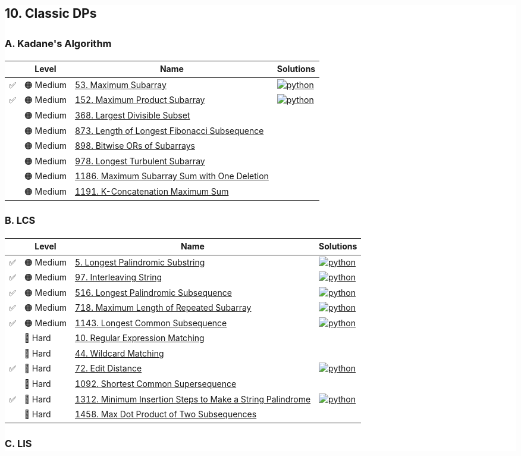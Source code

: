 [lc808]: https://leetcode.com/problems/soup-servings/
[lc837]: https://leetcode.com/problems/new-21-game/
[lc1227]: https://leetcode.com/problems/airplane-seat-assignment-probability/

## 10. Classic DPs

### A. Kadane's Algorithm

|     | Level     | Name                                                   | Solutions                              |
| :-: | --------- | ------------------------------------------------------ | -------------------------------------- |
| ✅  | 🟠 Medium | [53. Maximum Subarray][lc53]                           | [![python](../../res/py.png)][lc53py]  |
| ✅  | 🟠 Medium | [152. Maximum Product Subarray][lc152]                 | [![python](../../res/py.png)][lc152py] |
|     | 🟠 Medium | [368. Largest Divisible Subset][lc368]                 |                                        |
|     | 🟠 Medium | [873. Length of Longest Fibonacci Subsequence][lc873]  |                                        |
|     | 🟠 Medium | [898. Bitwise ORs of Subarrays][lc898]                 |                                        |
|     | 🟠 Medium | [978. Longest Turbulent Subarray][lc978]               |                                        |
|     | 🟠 Medium | [1186. Maximum Subarray Sum with One Deletion][lc1186] |                                        |
|     | 🟠 Medium | [1191. K-Concatenation Maximum Sum][lc1191]            |                                        |

[lc53]: https://leetcode.com/problems/maximum-subarray/
[lc53py]: ../maximum-subarray.py
[lc152]: https://leetcode.com/problems/maximum-product-subarray/
[lc152py]: ../maximum-product-subarray.py
[lc368]: https://leetcode.com/problems/largest-divisible-subset/
[lc873]: https://leetcode.com/problems/length-of-longest-fibonacci-subsequence/
[lc898]: https://leetcode.com/problems/bitwise-ors-of-subarrays/
[lc978]: https://leetcode.com/problems/longest-turbulent-subarray/
[lc1186]: https://leetcode.com/problems/maximum-subarray-sum-with-one-deletion/
[lc1191]: https://leetcode.com/problems/k-concatenation-maximum-sum/

### B. LCS

|     | Level     | Name                                                                | Solutions                               |
| :-: | --------- | ------------------------------------------------------------------- | --------------------------------------- |
| ✅  | 🟠 Medium | [5. Longest Palindromic Substring][lc5]                             | [![python](../../res/py.png)][lc5py]    |
| ✅  | 🟠 Medium | [97. Interleaving String][lc97]                                     | [![python](../../res/py.png)][lc97py]   |
| ✅  | 🟠 Medium | [516. Longest Palindromic Subsequence][lc516]                       | [![python](../../res/py.png)][lc516py]  |
| ✅  | 🟠 Medium | [718. Maximum Length of Repeated Subarray][lc718]                   | [![python](../../res/py.png)][lc718py]  |
| ✅  | 🟠 Medium | [1143. Longest Common Subsequence][lc1143]                          | [![python](../../res/py.png)][lc1143py] |
|     | 🔴 Hard   | [10. Regular Expression Matching][lc10]                             |                                         |
|     | 🔴 Hard   | [44. Wildcard Matching][lc44]                                       |                                         |
| ✅  | 🔴 Hard   | [72. Edit Distance][lc72]                                           | [![python](../../res/py.png)][lc72py]   |
|     | 🔴 Hard   | [1092. Shortest Common Supersequence][lc1092]                       |                                         |
| ✅  | 🔴 Hard   | [1312. Minimum Insertion Steps to Make a String Palindrome][lc1312] | [![python](../../res/py.png)][lc1312py] |
|     | 🔴 Hard   | [1458. Max Dot Product of Two Subsequences][lc1458]                 |                                         |

[lc5]: https://leetcode.com/problems/longest-palindromic-substring/
[lc5py]: ../longest-palindromic-substring.py
[lc97]: https://leetcode.com/problems/interleaving-string/
[lc97py]: ../interleaving-string.py
[lc516]: https://leetcode.com/problems/longest-palindromic-subsequence/
[lc516py]: ../longest-palindromic-subsequence.py
[lc718]: https://leetcode.com/problems/maximum-length-of-repeated-subarray/
[lc718py]: ../maximum-length-of-repeated-subarray.py
[lc1143]: https://leetcode.com/problems/longest-common-subsequence/
[lc1143py]: ../longest-common-subsequence.py
[lc10]: https://leetcode.com/problems/regular-expression-matching/
[lc44]: https://leetcode.com/problems/wildcard-matching/
[lc72]: https://leetcode.com/problems/edit-distance/
[lc72py]: ../edit-distance.py
[lc1092]: https://leetcode.com/problems/shortest-common-supersequence/
[lc1312]: https://leetcode.com/problems/minimum-insertion-steps-to-make-a-string-palindrome/
[lc1312py]: ../minimum-insertion-steps-to-make-a-string-palindrome.py
[lc1458]: https://leetcode.com/problems/max-dot-product-of-two-subsequences/

### C. LIS


[lc70]: https://leetcode.com/problems/climbing-stairs/
[lc70py]: ../climbing-stairs.py
[lc121]: https://leetcode.com/problems/best-time-to-buy-and-sell-stock/
[lc121py]: ../best-time-to-buy-and-sell-stock.py
[lc338]: https://leetcode.com/problems/counting-bits/
[lc338py]: ../counting-bits.py
[lc746]: https://leetcode.com/problems/min-cost-climbing-stairs/
[lc746py]: ../min-cost-climbing-stairs.py
[lc1025]: https://leetcode.com/problems/divisor-game/
[lc91]: https://leetcode.com/problems/decode-ways/
[lc91py]: ../decode-ways.py
[lc96]: https://leetcode.com/problems/unique-binary-search-trees/
[lc198]: https://leetcode.com/problems/house-robber/
[lc198py]: ../house-robber.py
[lc279]: https://leetcode.com/problems/perfect-squares/
[lc309]: https://leetcode.com/problems/best-time-to-buy-and-sell-stock-with-cooldown/
[lc309py]: ../best-time-to-buy-and-sell-stock-with-cooldown.py
[lc322]: https://leetcode.com/problems/coin-change/
[lc322py]: ../coin-change.py
[lc343]: https://leetcode.com/problems/integer-break/
[lc357]: https://leetcode.com/problems/count-numbers-with-unique-digits/
[lc376]: https://leetcode.com/problems/wiggle-subsequence/
[lc376py]: ../wiggle-subsequence.py
[lc416]: https://leetcode.com/problems/partition-equal-subset-sum/
[lc416py]: ../partition-equal-subset-sum.py
[lc518]: https://leetcode.com/problems/coin-change-ii/
[lc518py]: ../coin-change-ii.py
[lc646]: https://leetcode.com/problems/maximum-length-of-pair-chain/
[lc714]: https://leetcode.com/problems/best-time-to-buy-and-sell-stock-with-transaction-fee/
[lc740]: https://leetcode.com/problems/delete-and-earn/
[lc790]: https://leetcode.com/problems/domino-and-tromino-tiling/
[lc935]: https://leetcode.com/problems/knight-dialer/
[lc983]: https://leetcode.com/problems/minimum-cost-for-tickets/
[lc1043]: https://leetcode.com/problems/partition-array-for-maximum-sum/
[lc1105]: https://leetcode.com/problems/filling-bookcase-shelves/
[lc1218]: https://leetcode.com/problems/longest-arithmetic-subsequence-of-given-difference/
[lc1262]: https://leetcode.com/problems/greatest-sum-divisible-by-three/
[lc123]: https://leetcode.com/problems/best-time-to-buy-and-sell-stock-iii/
[lc552]: https://leetcode.com/problems/student-attendance-record-ii/
[lc639]: https://leetcode.com/problems/decode-ways-ii/
[lc982]: https://leetcode.com/problems/triples-with-bitwise-and-equal-to-zero/
[lc1235]: https://leetcode.com/problems/maximum-profit-in-job-scheduling/
[lc1235py]: ../maximum-profit-in-job-scheduling.py
[lc1326]: https://leetcode.com/problems/minimum-number-of-taps-to-open-to-water-a-garden/
[lc1359]: https://leetcode.com/problems/count-all-valid-pickup-and-delivery-options/
[lc1406]: https://leetcode.com/problems/stone-game-iii/
[lc1406rs]: ../stone-game-iii.rs
[lc1416]: https://leetcode.com/problems/restore-the-array/
[lc1449]: https://leetcode.com/problems/form-largest-integer-with-digits-that-add-up-to-target/
[lc1510]: https://leetcode.com/problems/stone-game-iv/
[lc213]: https://leetcode.com/problems/house-robber-ii/
[lc213py]: ../house-robber-ii.py
[lc474]: https://leetcode.com/problems/ones-and-zeroes/
[lc474py]: ../ones-and-zeroes.py
[lc494]: https://leetcode.com/problems/target-sum/
[lc494py]: ../target-sum.py
[lc638]: https://leetcode.com/problems/shopping-offers/
[lc650]: https://leetcode.com/problems/2-keys-keyboard/
[lc1626]: https://leetcode.com/problems/best-team-with-no-conflicts/
[lc1626py]: ../best-team-with-no-conflicts.py
[lc801]: https://leetcode.com/problems/minimum-swaps-to-make-sequences-increasing/
[lc879]: https://leetcode.com/problems/profitable-schemes/
[lc879py]: ../profitable-schemes.py
[lc956]: https://leetcode.com/problems/tallest-billboard/
[lc956py]: ../tallest-billboard.py
[lc1388]: https://leetcode.com/problems/pizza-with-3n-slices/
[lc1402]: https://leetcode.com/problems/reducing-dishes/
[lc1402py]: ../reducing-dishes.py
[lc120]: https://leetcode.com/problems/triangle/
[lc120py]: ../triangle.py
[lc377]: https://leetcode.com/problems/combination-sum-iv/
[lc377py]: ../combination-sum-iv.py
[lc576]: https://leetcode.com/problems/out-of-boundary-paths/
[lc576py]: ../out-of-boundary-paths.py
[lc688]: https://leetcode.com/problems/knight-probability-in-chessboard/
[lc799]: https://leetcode.com/problems/champagne-tower/
[lc813]: https://leetcode.com/problems/largest-sum-of-averages/
[lc931]: https://leetcode.com/problems/minimum-falling-path-sum/
[lc931py]: ../minimum-falling-path-sum.py
[lc1024]: https://leetcode.com/problems/video-stitching/
[lc1027]: https://leetcode.com/problems/longest-arithmetic-subsequence/
[lc1140]: https://leetcode.com/problems/stone-game-ii/
[lc1140rs]: ../stone-game-ii.rs
[lc1155]: https://leetcode.com/problems/number-of-dice-rolls-with-target-sum/
[lc1155py]: ../number-of-dice-rolls-with-target-sum.py
[lc1621]: https://leetcode.com/problems/number-of-sets-of-k-non-overlapping-line-segments/
[lc188]: https://leetcode.com/problems/best-time-to-buy-and-sell-stock-iv/
[lc321]: https://leetcode.com/problems/create-maximum-number/
[lc403]: https://leetcode.com/problems/frog-jump/
[lc410]: https://leetcode.com/problems/split-array-largest-sum/
[lc514]: https://leetcode.com/problems/freedom-trail/
[lc871]: https://leetcode.com/problems/minimum-number-of-refueling-stops/
[lc871py]: ../minimum-number-of-refueling-stops.py
[lc920]: https://leetcode.com/problems/number-of-music-playlists/
[lc1220]: https://leetcode.com/problems/count-vowels-permutation/
[lc1220py]: ../count-vowels-permutation.py
[lc1223]: https://leetcode.com/problems/dice-roll-simulation/
[lc1289]: https://leetcode.com/problems/minimum-falling-path-sum-ii/
[lc1320]: https://leetcode.com/problems/minimum-distance-to-type-a-word-using-two-fingers/
[lc1335]: https://leetcode.com/problems/minimum-difficulty-of-a-job-schedule/
[lc1411]: https://leetcode.com/problems/number-of-ways-to-paint-n-3-grid/
[lc1420]: https://leetcode.com/problems/build-array-where-you-can-find-the-maximum-exactly-k-comparisons/
[lc1444]: https://leetcode.com/problems/number-of-ways-of-cutting-a-pizza/
[lc1473]: https://leetcode.com/problems/paint-house-iii/
[lc1473py]: ../paint-house-iii.py
[lc1575]: https://leetcode.com/problems/count-all-possible-routes/
[lc375]: https://leetcode.com/problems/guess-number-higher-or-lower-ii/
[lc413]: https://leetcode.com/problems/arithmetic-slices/
[lc486]: https://leetcode.com/problems/predict-the-winner/
[lc647]: https://leetcode.com/problems/palindromic-substrings/
[lc647py]: ../palindromic-substrings.py
[lc877]: https://leetcode.com/problems/stone-game/
[lc1039]: https://leetcode.com/problems/minimum-score-triangulation-of-polygon/
[lc1049]: https://leetcode.com/problems/last-stone-weight-ii/
[lc1130]: https://leetcode.com/problems/minimum-cost-tree-from-leaf-values/
[lc1690]: https://leetcode.com/problems/stone-game-vii/
[lc312]: https://leetcode.com/problems/burst-balloons/
[lc546]: https://leetcode.com/problems/remove-boxes/
[lc664]: https://leetcode.com/problems/strange-printer/
[lc903]: https://leetcode.com/problems/valid-permutations-for-di-sequence/
[lc1000]: https://leetcode.com/problems/minimum-cost-to-merge-stones/
[lc1478]: https://leetcode.com/problems/allocate-mailboxes/
[lc1547]: https://leetcode.com/problems/minimum-cost-to-cut-a-stick/
[lc1563]: https://leetcode.com/problems/stone-game-v/
[lc464]: https://leetcode.com/problems/can-i-win/
[lc698]: https://leetcode.com/problems/partition-to-k-equal-sum-subsets/
[lc691]: https://leetcode.com/problems/stickers-to-spell-word/
[lc847]: https://leetcode.com/problems/shortest-path-visiting-all-nodes/
[lc1125]: https://leetcode.com/problems/smallest-sufficient-team/
[lc1349]: https://leetcode.com/problems/maximum-students-taking-exam/
[lc1434]: https://leetcode.com/problems/number-of-ways-to-wear-different-hats-to-each-other/
[lc1595]: https://leetcode.com/problems/minimum-cost-to-connect-two-groups-of-points/
[lc1601]: https://leetcode.com/problems/maximum-number-of-achievable-transfer-requests/
[lc1655]: https://leetcode.com/problems/distribute-repeating-integers/
[lc1659]: https://leetcode.com/problems/maximize-grid-happiness/
[lc1723]: https://leetcode.com/problems/find-minimum-time-to-finish-all-jobs/
[lc600]: https://leetcode.com/problems/non-negative-integers-without-consecutive-ones/
[lc902]: https://leetcode.com/problems/numbers-at-most-n-given-digit-set/
[lc1012]: https://leetcode.com/problems/numbers-with-repeated-digits/
[lc2376]: https://leetcode.com/problems/count-special-integers/
[lc95]: https://leetcode.com/problems/unique-binary-search-trees-ii/
[lc337]: https://leetcode.com/problems/house-robber-iii/
[lc337py]: ../house-robber-iii.py
[lc1339]: https://leetcode.com/problems/maximum-product-of-splitted-binary-tree/
[lc1367]: https://leetcode.com/problems/linked-list-in-binary-tree/
[lc1372]: https://leetcode.com/problems/longest-zigzag-path-in-a-binary-tree/
[lc968]: https://leetcode.com/problems/binary-tree-cameras/
[lc968py]: ../binary-tree-cameras.py
[lc1373]: https://leetcode.com/problems/maximum-sum-bst-in-binary-tree/
[lc1569]: https://leetcode.com/problems/number-of-ways-to-reorder-array-to-get-same-bst/
[lc392]: https://leetcode.com/problems/is-subsequence/
[lc392py]: ../is-subsequence.py
[lc131]: https://leetcode.com/problems/palindrome-partitioning/
[lc131py]: ../palindrome-partitioning.py
[lc139]: https://leetcode.com/problems/word-break/
[lc139py]: ../word-break.py
[lc467]: https://leetcode.com/problems/unique-substrings-in-wraparound-string/
[lc712]: https://leetcode.com/problems/minimum-ascii-delete-sum-for-two-strings/
[lc1048]: https://leetcode.com/problems/longest-string-chain/
[lc1048py]: ../longest-string-chain.py
[lc1405]: https://leetcode.com/problems/longest-happy-string/
[lc32]: https://leetcode.com/problems/longest-valid-parentheses/
[lc115]: https://leetcode.com/problems/distinct-subsequences/
[lc115py]: https://leetcode.com/problems/distinct-subsequences/
[lc132]: https://leetcode.com/problems/palindrome-partitioning-ii/
[lc140]: https://leetcode.com/problems/word-break-ii/
[lc466]: https://leetcode.com/problems/count-the-repetitions/
[lc472]: https://leetcode.com/problems/concatenated-words/
[lc730]: https://leetcode.com/problems/count-different-palindromic-subsequences/
[lc940]: https://leetcode.com/problems/distinct-subsequences-ii/
[lc1147]: https://leetcode.com/problems/longest-chunked-palindrome-decomposition/
[lc1278]: https://leetcode.com/problems/palindrome-partitioning-iii/
[lc1397]: https://leetcode.com/problems/find-all-good-strings/
[lc1531]: https://leetcode.com/problems/string-compression-ii/
[lc1639]: https://leetcode.com/problems/number-of-ways-to-form-a-target-string-given-a-dictionary/
[lc300]: https://leetcode.com/problems/longest-increasing-subsequence/
[lc300py]: ../longest-increasing-subsequence.py
[lc673]: https://leetcode.com/problems/number-of-longest-increasing-subsequence/
[lc354]: https://leetcode.com/problems/russian-doll-envelopes/
[lc960]: https://leetcode.com/problems/delete-columns-to-make-sorted-iii/
[lc1187]: https://leetcode.com/problems/make-array-strictly-increasing/
[lc1671]: https://leetcode.com/problems/minimum-number-of-removals-to-make-mountain-array/
[lc1691]: https://leetcode.com/problems/maximum-height-by-stacking-cuboids/
[lc62]: https://leetcode.com/problems/unique-paths/
[lc62py]: ../unique-paths.py
[lc63]: https://leetcode.com/problems/unique-paths-ii/
[lc63py]: ../unique-paths-ii.py
[lc64]: https://leetcode.com/problems/minimum-path-sum/
[lc1594]: https://leetcode.com/problems/maximum-non-negative-product-in-a-matrix/
[lc1706]: https://leetcode.com/problems/where-will-the-ball-fall/
[lc1706py]: ../where-will-the-ball-fall.py
[lc174]: https://leetcode.com/problems/dungeon-game/
[lc741]: https://leetcode.com/problems/cherry-pickup/
[lc1301]: https://leetcode.com/problems/number-of-paths-with-max-score/
[lc1463]: https://leetcode.com/problems/cherry-pickup-ii/
[lc1643]: https://leetcode.com/problems/kth-smallest-instructions/
[lc303]: https://leetcode.com/problems/range-sum-query-immutable/
[lc303py]: ../range-sum-query-immutable.py
[lc221]: https://leetcode.com/problems/maximal-square/
[lc304]: https://leetcode.com/problems/range-sum-query-2d-immutable/
[lc304py]: ../range-sum-query-2d-immutable.py
[lc764]: https://leetcode.com/problems/largest-plus-sign/
[lc838]: https://leetcode.com/problems/push-dominoes/
[lc838py]: ../push-dominoes.py
[lc1139]: https://leetcode.com/problems/largest-1-bordered-square/
[lc1277]: https://leetcode.com/problems/count-square-submatrices-with-all-ones/
[lc1314]: https://leetcode.com/problems/matrix-block-sum/
[lc1423]: https://leetcode.com/problems/maximum-points-you-can-obtain-from-cards/
[lc1423py]: ../maximum-points-you-can-obtain-from-cards.py
[lc1504]: https://leetcode.com/problems/count-submatrices-with-all-ones/
[lc1664]: https://leetcode.com/problems/ways-to-make-a-fair-array/
[lc85]: https://leetcode.com/problems/maximal-rectangle/
[lc363]: https://leetcode.com/problems/max-sum-of-rectangle-no-larger-than-k/
[lc363py]: ../max-sum-of-rectangle-no-larger-than-k.py
[lc517]: https://leetcode.com/problems/super-washing-machines/
[lc689]: https://leetcode.com/problems/maximum-sum-of-3-non-overlapping-subarrays/
[lc1074]: https://leetcode.com/problems/number-of-submatrices-that-sum-to-target/
[lc1074py]: ../number-of-submatrices-that-sum-to-target.py
[lc1537]: https://leetcode.com/problems/get-the-maximum-score/
[lc523]: https://leetcode.com/problems/continuous-subarray-sum/
[lc523py]: ../continuous-subarray-sum.py
[lc1477]: https://leetcode.com/problems/find-two-non-overlapping-sub-arrays-each-with-target-sum/
[lc1546]: https://leetcode.com/problems/maximum-number-of-non-overlapping-subarrays-with-sum-equals-target/
[lc446]: https://leetcode.com/problems/arithmetic-slices-ii-subsequence/
[lc446py]: ../arithmetic-slices-ii-subsequence.py
[lc975]: https://leetcode.com/problems/odd-even-jump/
[lc1425]: https://leetcode.com/problems/constrained-subsequence-sum/
[lc1687]: https://leetcode.com/problems/delivering-boxes-from-storage-to-ports/
[lc629]: https://leetcode.com/problems/k-inverse-pairs-array/
[lc629py]: ../k-inverse-pairs-array.py
[lc787]: https://leetcode.com/problems/cheapest-flights-within-k-stops/
[lc787py]: ../cheapest-flights-within-k-stops.py
[lc1654]: https://leetcode.com/problems/minimum-jumps-to-reach-home/
[lc87]: https://leetcode.com/problems/scramble-string/
[lc87py]: ../scramble-string.py
[lc1240]: https://leetcode.com/problems/tiling-a-rectangle-with-the-fewest-squares/
[lc1269]: https://leetcode.com/problems/number-of-ways-to-stay-in-the-same-place-after-some-steps/
[lc1340]: https://leetcode.com/problems/jump-game-v/
[lc1553]: https://leetcode.com/problems/minimum-number-of-days-to-eat-n-oranges/
[lc1483]: https://leetcode.com/problems/kth-ancestor-of-a-tree-node/
[lc264]: https://leetcode.com/problems/ugly-number-ii/
[lc1641]: https://leetcode.com/problems/count-sorted-vowel-strings/
[lc818]: https://leetcode.com/problems/race-car/
[lc887]: https://leetcode.com/problems/super-egg-drop/
[lc964]: https://leetcode.com/problems/least-operators-to-express-number/
[lc1363]: https://leetcode.com/problems/largest-multiple-of-three/
[lc1611]: https://leetcode.com/problems/minimum-one-bit-operations-to-make-integers-zero/